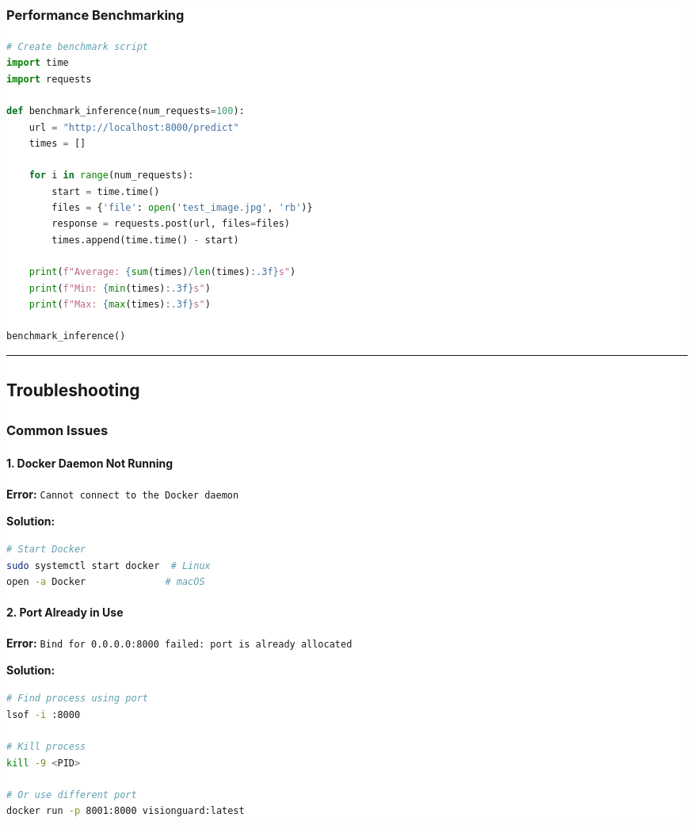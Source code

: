 ### Performance Benchmarking

```python
# Create benchmark script
import time
import requests

def benchmark_inference(num_requests=100):
    url = "http://localhost:8000/predict"
    times = []

    for i in range(num_requests):
        start = time.time()
        files = {'file': open('test_image.jpg', 'rb')}
        response = requests.post(url, files=files)
        times.append(time.time() - start)

    print(f"Average: {sum(times)/len(times):.3f}s")
    print(f"Min: {min(times):.3f}s")
    print(f"Max: {max(times):.3f}s")

benchmark_inference()
```

---

## Troubleshooting

### Common Issues

#### 1. Docker Daemon Not Running

**Error:** `Cannot connect to the Docker daemon`

**Solution:**
```bash
# Start Docker
sudo systemctl start docker  # Linux
open -a Docker              # macOS
```

#### 2. Port Already in Use

**Error:** `Bind for 0.0.0.0:8000 failed: port is already allocated`

**Solution:**
```bash
# Find process using port
lsof -i :8000

# Kill process
kill -9 <PID>

# Or use different port
docker run -p 8001:8000 visionguard:latest
```
